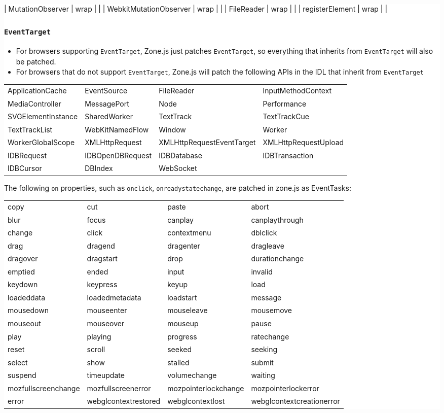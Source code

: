 | MutationObserver                                       | wrap            |                                                                            |
| WebkitMutationObserver                                 | wrap            |                                                                            |
| FileReader                                             | wrap            |                                                                            |
| registerElement                                        | wrap            |                                                                            |

### `EventTarget`

- For browsers supporting `EventTarget`, Zone.js just patches `EventTarget`, so everything that inherits from `EventTarget` will also be patched.
- For browsers that do not support `EventTarget`, Zone.js will patch the following APIs in the IDL
  that inherit from `EventTarget`

|                    |                  |                           |                      |
| ------------------ | ---------------- | ------------------------- | -------------------- |
| ApplicationCache   | EventSource      | FileReader                | InputMethodContext   |
| MediaController    | MessagePort      | Node                      | Performance          |
| SVGElementInstance | SharedWorker     | TextTrack                 | TextTrackCue         |
| TextTrackList      | WebKitNamedFlow  | Window                    | Worker               |
| WorkerGlobalScope  | XMLHttpRequest   | XMLHttpRequestEventTarget | XMLHttpRequestUpload |
| IDBRequest         | IDBOpenDBRequest | IDBDatabase               | IDBTransaction       |
| IDBCursor          | DBIndex          | WebSocket                 |

The following `on` properties, such as `onclick`, `onreadystatechange`, are patched in zone.js as EventTasks:

|                     |                      |                      |                           |
| ------------------- | -------------------- | -------------------- | ------------------------- |
| copy                | cut                  | paste                | abort                     |
| blur                | focus                | canplay              | canplaythrough            |
| change              | click                | contextmenu          | dblclick                  |
| drag                | dragend              | dragenter            | dragleave                 |
| dragover            | dragstart            | drop                 | durationchange            |
| emptied             | ended                | input                | invalid                   |
| keydown             | keypress             | keyup                | load                      |
| loadeddata          | loadedmetadata       | loadstart            | message                   |
| mousedown           | mouseenter           | mouseleave           | mousemove                 |
| mouseout            | mouseover            | mouseup              | pause                     |
| play                | playing              | progress             | ratechange                |
| reset               | scroll               | seeked               | seeking                   |
| select              | show                 | stalled              | submit                    |
| suspend             | timeupdate           | volumechange         | waiting                   |
| mozfullscreenchange | mozfullscreenerror   | mozpointerlockchange | mozpointerlockerror       |
| error               | webglcontextrestored | webglcontextlost     | webglcontextcreationerror |
